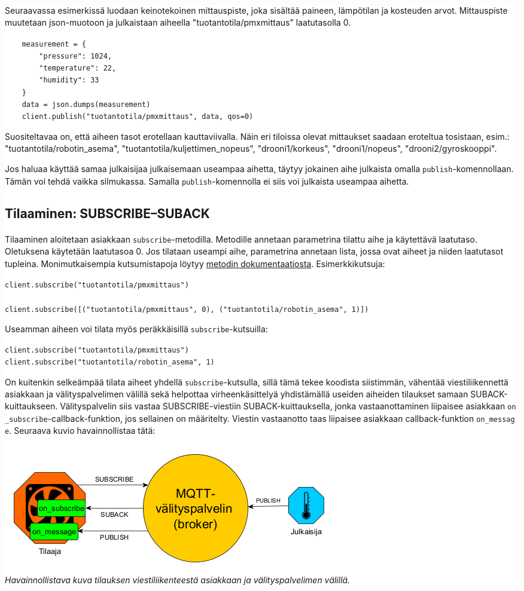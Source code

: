 Seuraavassa esimerkissä luodaan keinotekoinen mittauspiste, joka sisältää paineen, lämpötilan ja kosteuden arvot. Mittauspiste muutetaan json-muotoon ja julkaistaan aiheella "tuotantotila/pmxmittaus" laatutasolla 0. 

        measurement = {
            "pressure": 1024,
            "temperature": 22,
            "humidity": 33 
        }
        data = json.dumps(measurement)
        client.publish("tuotantotila/pmxmittaus", data, qos=0)

Suositeltavaa on, että aiheen tasot erotellaan kauttaviivalla. Näin eri tiloissa olevat mittaukset saadaan eroteltua tosistaan, esim.: "tuotantotila/robotin_asema", "tuotantotila/kuljettimen_nopeus", "drooni1/korkeus", "drooni1/nopeus", "drooni2/gyroskooppi".

Jos haluaa käyttää samaa julkaisijaa julkaisemaan useampaa aihetta, täytyy jokainen aihe julkaista omalla `publish`-komennollaan. Tämän voi tehdä vaikka silmukassa. Samalla `publish`-komennolla ei siis voi julkaista useampaa aihetta.

## Tilaaminen: SUBSCRIBE&ndash;SUBACK

Tilaaminen aloitetaan asiakkaan `subscribe`-metodilla. Metodille annetaan parametrina tilattu aihe ja käytettävä laatutaso. Oletuksena käytetään laatutasoa 0. Jos tilataan useampi aihe, parametrina annetaan lista, jossa ovat aiheet ja niiden laatutasot tupleina. Monimutkaisempia kutsumistapoja löytyy [metodin dokumentaatiosta](https://eclipse.dev/paho/files/paho.mqtt.python/html/client.html#paho.mqtt.client.Client.subscribe). Esimerkkikutsuja:

    client.subscribe("tuotantotila/pmxmittaus")

    client.subscribe([("tuotantotila/pmxmittaus", 0), ("tuotantotila/robotin_asema", 1)])

Useamman aiheen voi tilata myös peräkkäisillä `subscribe`-kutsuilla:

    client.subscribe("tuotantotila/pmxmittaus")
    client.subscribe("tuotantotila/robotin_asema", 1)

On kuitenkin selkeämpää tilata aiheet yhdellä `subscribe`-kutsulla, sillä tämä tekee koodista siistimmän, vähentää viestiliikennettä asiakkaan ja välityspalvelimen välillä sekä helpottaa virheenkäsittelyä yhdistämällä useiden aiheiden tilaukset samaan SUBACK-kuittaukseen. Välityspalvelin siis vastaa SUBSCRIBE-viestiin SUBACK-kuittauksella, jonka vastaanottaminen liipaisee asiakkaan `on_subscribe`-callback-funktion, jos sellainen on määritelty. Viestin vastaanotto taas liipaisee asiakkaan callback-funktion `on_message`. Seuraava kuvio havainnollistaa tätä:

![SUBSCRIBE-SUBACK](kuvituskuvat/subscribe-suback.png) \
*Havainnollistava kuva tilauksen viestiliikenteestä asiakkaan ja välityspalvelimen välillä.*
